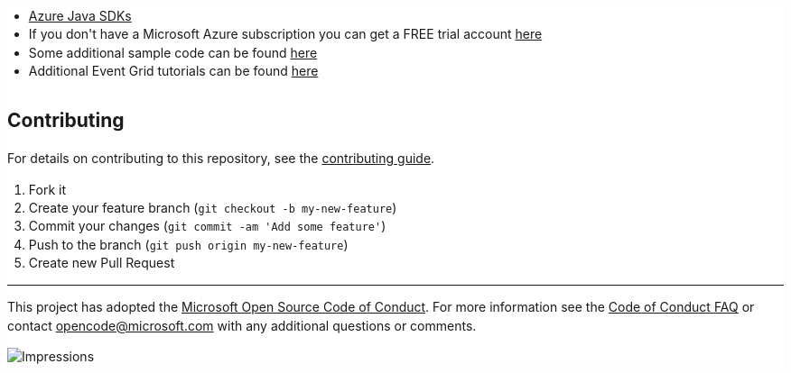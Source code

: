 - [Azure Java SDKs](/java/azure/)
- If you don't have a Microsoft Azure subscription you can get a FREE trial account [here](https://go.microsoft.com/fwlink/?LinkId=330212)
- Some additional sample code can be found [here][samples]
- Additional Event Grid tutorials can be found [here][service_docs]

## Contributing

For details on contributing to this repository, see the [contributing guide](https://github.com/Azure/azure-sdk-for-java/blob/main/CONTRIBUTING.md).

1. Fork it
2. Create your feature branch (`git checkout -b my-new-feature`)
3. Commit your changes (`git commit -am 'Add some feature'`)
4. Push to the branch (`git push origin my-new-feature`)
5. Create new Pull Request

---

This project has adopted the [Microsoft Open Source Code of Conduct](https://opensource.microsoft.com/codeofconduct/). For more information see the [Code of Conduct FAQ](https://opensource.microsoft.com/codeofconduct/faq/) or contact [opencode@microsoft.com](mailto:opencode@microsoft.com) with any additional questions or comments.


[jdk]: /java/azure/jdk/?view=azure-java-stable
[javadocs]: https://azure.github.io/azure-sdk-for-java/eventgrid.html
[azure_subscription]: https://azure.microsoft.com/free
[maven]: https://maven.apache.org/
[HttpResponseException]: https://github.com/Azure/azure-sdk-for-java/blob/main/sdk/core/azure-core/src/main/java/com/azure/core/exception/HttpResponseException.java
[samples]: https://github.com/Azure/azure-sdk-for-java/blob/main/sdk/eventgrid/azure-messaging-eventgrid/src/samples/java/com/azure/messaging/eventgrid
[eventgrid]: https://azure.com/eventgrid
[portal]: https://ms.portal.azure.com/
[cli]: /cli/azure
[service_docs]: /azure/event-grid/
[sources]: https://github.com/Azure/azure-sdk-for-java/tree/main/sdk/eventgrid/azure-messaging-eventgrid/src
[EventGridEvent]: /azure/event-grid/event-schema
[CloudEvent]: https://github.com/cloudevents/spec/blob/master/spec.md


![Impressions](https://azure-sdk-impressions.azurewebsites.net/api/impressions/azure-sdk-for-java%2Fsdk%2Feventgrid%2Fazure-messaging-eventgrid%2FREADME.png)



[//]: # ({x-version-update-start;com.azure:azure-messaging-eventgrid;current})
[//]: # ({x-version-update-end})